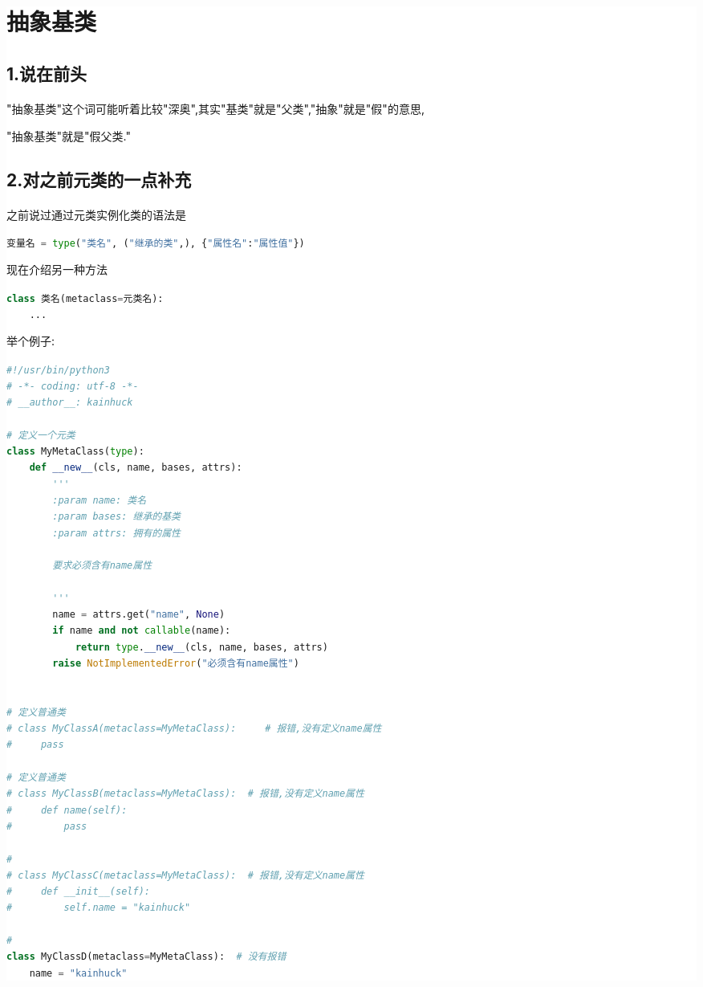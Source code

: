 # 抽象基类

## 1.说在前头

"抽象基类"这个词可能听着比较"深奥",其实"基类"就是"父类","抽象"就是"假"的意思,

"抽象基类"就是"假父类."

## 2.对之前元类的一点补充

之前说过通过元类实例化类的语法是

```python 
变量名 = type("类名", ("继承的类",), {"属性名":"属性值"})
```

现在介绍另一种方法

```python 
class 类名(metaclass=元类名):
    ...
```

举个例子:

```Python
#!/usr/bin/python3
# -*- coding: utf-8 -*-
# __author__: kainhuck

# 定义一个元类
class MyMetaClass(type):
    def __new__(cls, name, bases, attrs):
        '''
        :param name: 类名
        :param bases: 继承的基类
        :param attrs: 拥有的属性

        要求必须含有name属性

        '''
        name = attrs.get("name", None)
        if name and not callable(name):
            return type.__new__(cls, name, bases, attrs)
        raise NotImplementedError("必须含有name属性")


# 定义普通类
# class MyClassA(metaclass=MyMetaClass):     # 报错,没有定义name属性
#     pass

# 定义普通类
# class MyClassB(metaclass=MyMetaClass):  # 报错,没有定义name属性
#     def name(self):
#         pass

#
# class MyClassC(metaclass=MyMetaClass):  # 报错,没有定义name属性
#     def __init__(self):
#         self.name = "kainhuck"

#
class MyClassD(metaclass=MyMetaClass):  # 没有报错
    name = "kainhuck"
```
